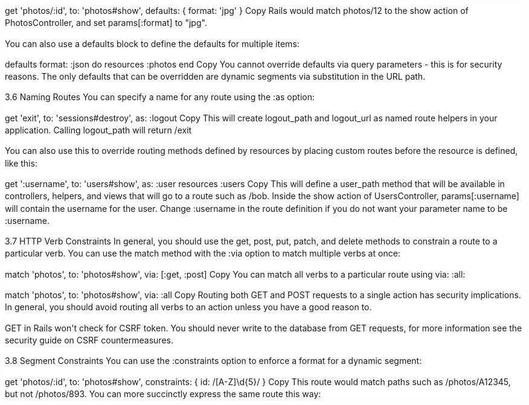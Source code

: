 get 'photos/:id', to: 'photos#show', defaults: { format: 'jpg' }
Copy
Rails would match photos/12 to the show action of PhotosController, and set params[:format] to "jpg".

You can also use a defaults block to define the defaults for multiple items:

defaults format: :json do
  resources :photos
end
Copy
You cannot override defaults via query parameters - this is for security reasons. The only defaults that can be overridden are dynamic segments via substitution in the URL path.

3.6 Naming Routes
You can specify a name for any route using the :as option:

get 'exit', to: 'sessions#destroy', as: :logout
Copy
This will create logout_path and logout_url as named route helpers in your application. Calling logout_path will return /exit

You can also use this to override routing methods defined by resources by placing custom routes before the resource is defined, like this:

get ':username', to: 'users#show', as: :user
resources :users
Copy
This will define a user_path method that will be available in controllers, helpers, and views that will go to a route such as /bob. Inside the show action of UsersController, params[:username] will contain the username for the user. Change :username in the route definition if you do not want your parameter name to be :username.

3.7 HTTP Verb Constraints
In general, you should use the get, post, put, patch, and delete methods to constrain a route to a particular verb. You can use the match method with the :via option to match multiple verbs at once:

match 'photos', to: 'photos#show', via: [:get, :post]
Copy
You can match all verbs to a particular route using via: :all:

match 'photos', to: 'photos#show', via: :all
Copy
Routing both GET and POST requests to a single action has security implications. In general, you should avoid routing all verbs to an action unless you have a good reason to.

GET in Rails won't check for CSRF token. You should never write to the database from GET requests, for more information see the security guide on CSRF countermeasures.

3.8 Segment Constraints
You can use the :constraints option to enforce a format for a dynamic segment:

get 'photos/:id', to: 'photos#show', constraints: { id: /[A-Z]\d{5}/ }
Copy
This route would match paths such as /photos/A12345, but not /photos/893. You can more succinctly express the same route this way:
